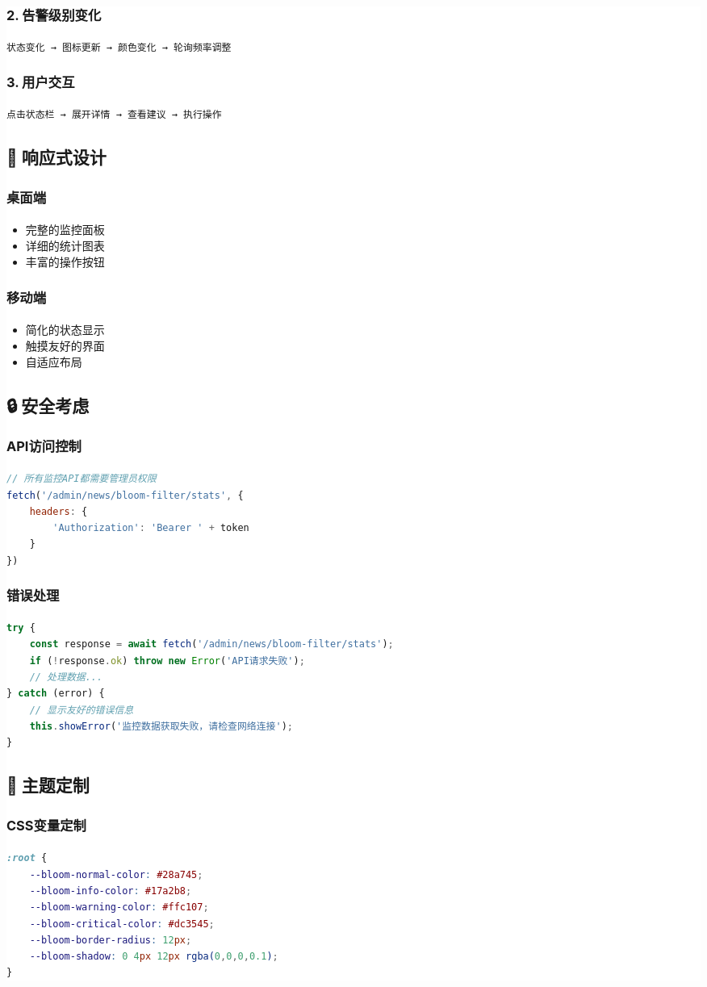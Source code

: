 ### 2. 告警级别变化
```
状态变化 → 图标更新 → 颜色变化 → 轮询频率调整
```

### 3. 用户交互
```
点击状态栏 → 展开详情 → 查看建议 → 执行操作
```

## 📱 **响应式设计**

### 桌面端
- 完整的监控面板
- 详细的统计图表
- 丰富的操作按钮

### 移动端
- 简化的状态显示
- 触摸友好的界面
- 自适应布局

## 🔒 **安全考虑**

### API访问控制
```javascript
// 所有监控API都需要管理员权限
fetch('/admin/news/bloom-filter/stats', {
    headers: {
        'Authorization': 'Bearer ' + token
    }
})
```

### 错误处理
```javascript
try {
    const response = await fetch('/admin/news/bloom-filter/stats');
    if (!response.ok) throw new Error('API请求失败');
    // 处理数据...
} catch (error) {
    // 显示友好的错误信息
    this.showError('监控数据获取失败，请检查网络连接');
}
```

## 🎨 **主题定制**

### CSS变量定制
```css
:root {
    --bloom-normal-color: #28a745;
    --bloom-info-color: #17a2b8;
    --bloom-warning-color: #ffc107;
    --bloom-critical-color: #dc3545;
    --bloom-border-radius: 12px;
    --bloom-shadow: 0 4px 12px rgba(0,0,0,0.1);
}
```
